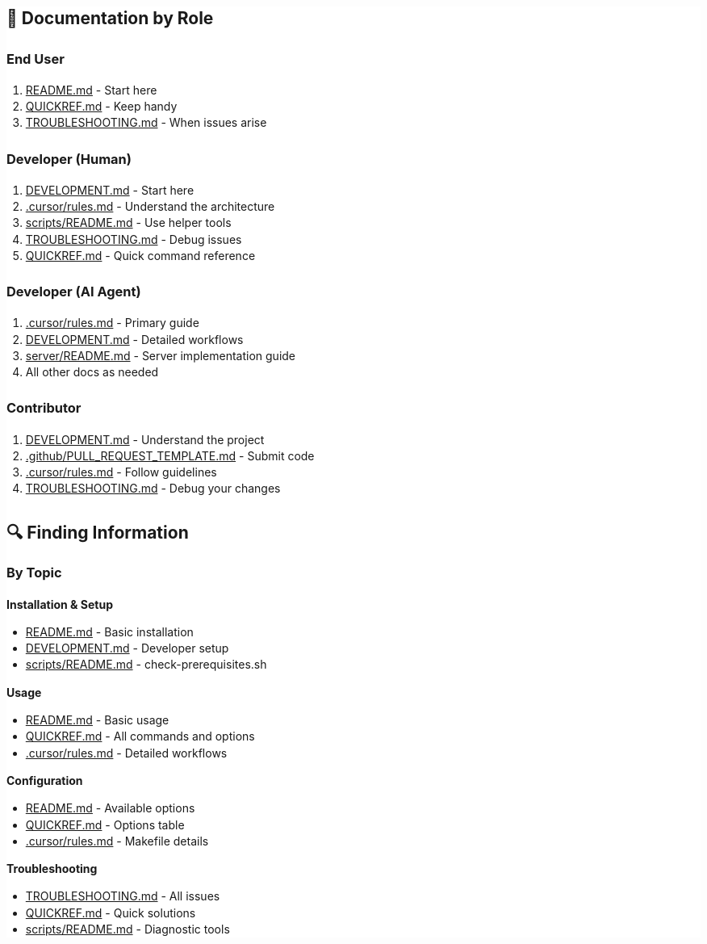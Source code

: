 ## 🎯 Documentation by Role

### End User
1. [README.md](README.md) - Start here
2. [QUICKREF.md](QUICKREF.md) - Keep handy
3. [TROUBLESHOOTING.md](TROUBLESHOOTING.md) - When issues arise

### Developer (Human)
1. [DEVELOPMENT.md](DEVELOPMENT.md) - Start here
2. [.cursor/rules.md](.cursor/rules.md) - Understand the architecture
3. [scripts/README.md](scripts/README.md) - Use helper tools
4. [TROUBLESHOOTING.md](TROUBLESHOOTING.md) - Debug issues
5. [QUICKREF.md](QUICKREF.md) - Quick command reference

### Developer (AI Agent)
1. [.cursor/rules.md](.cursor/rules.md) - Primary guide
2. [DEVELOPMENT.md](DEVELOPMENT.md) - Detailed workflows
3. [server/README.md](server/README.md) - Server implementation guide
4. All other docs as needed

### Contributor
1. [DEVELOPMENT.md](DEVELOPMENT.md) - Understand the project
2. [.github/PULL_REQUEST_TEMPLATE.md](.github/PULL_REQUEST_TEMPLATE.md) - Submit code
3. [.cursor/rules.md](.cursor/rules.md) - Follow guidelines
4. [TROUBLESHOOTING.md](TROUBLESHOOTING.md) - Debug your changes

## 🔍 Finding Information

### By Topic

**Installation & Setup**
- [README.md](README.md) - Basic installation
- [DEVELOPMENT.md](DEVELOPMENT.md) - Developer setup
- [scripts/README.md](scripts/README.md) - check-prerequisites.sh

**Usage**
- [README.md](README.md) - Basic usage
- [QUICKREF.md](QUICKREF.md) - All commands and options
- [.cursor/rules.md](.cursor/rules.md) - Detailed workflows

**Configuration**
- [README.md](README.md) - Available options
- [QUICKREF.md](QUICKREF.md) - Options table
- [.cursor/rules.md](.cursor/rules.md) - Makefile details

**Troubleshooting**
- [TROUBLESHOOTING.md](TROUBLESHOOTING.md) - All issues
- [QUICKREF.md](QUICKREF.md) - Quick solutions
- [scripts/README.md](scripts/README.md) - Diagnostic tools
